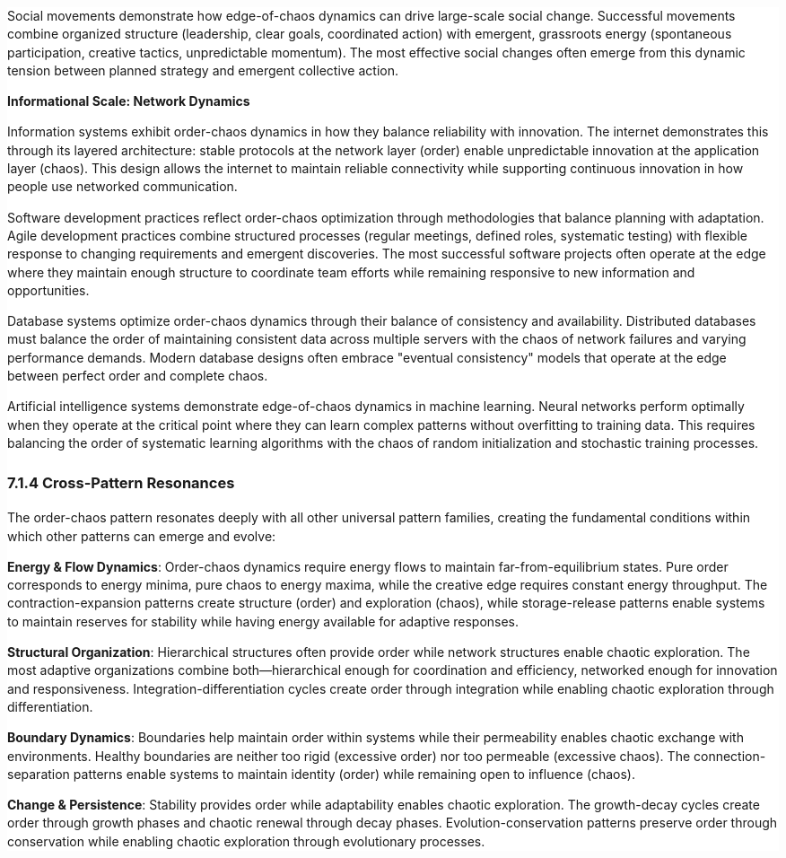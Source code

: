 Social movements demonstrate how edge-of-chaos dynamics can drive large-scale social change. Successful movements combine organized structure (leadership, clear goals, coordinated action) with emergent, grassroots energy (spontaneous participation, creative tactics, unpredictable momentum). The most effective social changes often emerge from this dynamic tension between planned strategy and emergent collective action.

**Informational Scale: Network Dynamics**

Information systems exhibit order-chaos dynamics in how they balance reliability with innovation. The internet demonstrates this through its layered architecture: stable protocols at the network layer (order) enable unpredictable innovation at the application layer (chaos). This design allows the internet to maintain reliable connectivity while supporting continuous innovation in how people use networked communication.

Software development practices reflect order-chaos optimization through methodologies that balance planning with adaptation. Agile development practices combine structured processes (regular meetings, defined roles, systematic testing) with flexible response to changing requirements and emergent discoveries. The most successful software projects often operate at the edge where they maintain enough structure to coordinate team efforts while remaining responsive to new information and opportunities.

Database systems optimize order-chaos dynamics through their balance of consistency and availability. Distributed databases must balance the order of maintaining consistent data across multiple servers with the chaos of network failures and varying performance demands. Modern database designs often embrace "eventual consistency" models that operate at the edge between perfect order and complete chaos.

Artificial intelligence systems demonstrate edge-of-chaos dynamics in machine learning. Neural networks perform optimally when they operate at the critical point where they can learn complex patterns without overfitting to training data. This requires balancing the order of systematic learning algorithms with the chaos of random initialization and stochastic training processes.

### 7.1.4 Cross-Pattern Resonances

The order-chaos pattern resonates deeply with all other universal pattern families, creating the fundamental conditions within which other patterns can emerge and evolve:

**Energy & Flow Dynamics**: Order-chaos dynamics require energy flows to maintain far-from-equilibrium states. Pure order corresponds to energy minima, pure chaos to energy maxima, while the creative edge requires constant energy throughput. The contraction-expansion patterns create structure (order) and exploration (chaos), while storage-release patterns enable systems to maintain reserves for stability while having energy available for adaptive responses.

**Structural Organization**: Hierarchical structures often provide order while network structures enable chaotic exploration. The most adaptive organizations combine both—hierarchical enough for coordination and efficiency, networked enough for innovation and responsiveness. Integration-differentiation cycles create order through integration while enabling chaotic exploration through differentiation.

**Boundary Dynamics**: Boundaries help maintain order within systems while their permeability enables chaotic exchange with environments. Healthy boundaries are neither too rigid (excessive order) nor too permeable (excessive chaos). The connection-separation patterns enable systems to maintain identity (order) while remaining open to influence (chaos).

**Change & Persistence**: Stability provides order while adaptability enables chaotic exploration. The growth-decay cycles create order through growth phases and chaotic renewal through decay phases. Evolution-conservation patterns preserve order through conservation while enabling chaotic exploration through evolutionary processes.
